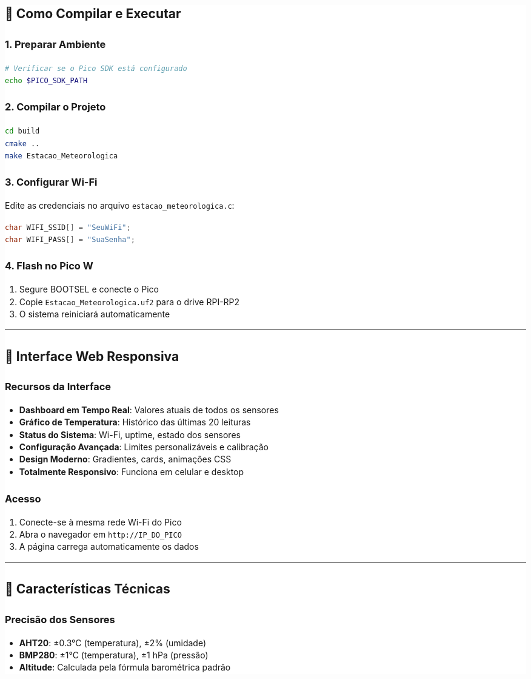 ## 🔧 **Como Compilar e Executar**

### **1. Preparar Ambiente**
```bash
# Verificar se o Pico SDK está configurado
echo $PICO_SDK_PATH
```

### **2. Compilar o Projeto**
```bash
cd build
cmake ..
make Estacao_Meteorologica
```

### **3. Configurar Wi-Fi**
Edite as credenciais no arquivo `estacao_meteorologica.c`:
```c
char WIFI_SSID[] = "SeuWiFi";  
char WIFI_PASS[] = "SuaSenha"; 
```

### **4. Flash no Pico W**
1. Segure BOOTSEL e conecte o Pico
2. Copie `Estacao_Meteorologica.uf2` para o drive RPI-RP2
3. O sistema reiniciará automaticamente

---

## 📱 **Interface Web Responsiva**

### **Recursos da Interface**
- **Dashboard em Tempo Real**: Valores atuais de todos os sensores
- **Gráfico de Temperatura**: Histórico das últimas 20 leituras
- **Status do Sistema**: Wi-Fi, uptime, estado dos sensores
- **Configuração Avançada**: Limites personalizáveis e calibração
- **Design Moderno**: Gradientes, cards, animações CSS
- **Totalmente Responsivo**: Funciona em celular e desktop

### **Acesso**
1. Conecte-se à mesma rede Wi-Fi do Pico
2. Abra o navegador em `http://IP_DO_PICO`
3. A página carrega automaticamente os dados

---

## 🔬 **Características Técnicas**

### **Precisão dos Sensores**
- **AHT20**: ±0.3°C (temperatura), ±2% (umidade)
- **BMP280**: ±1°C (temperatura), ±1 hPa (pressão)
- **Altitude**: Calculada pela fórmula barométrica padrão
